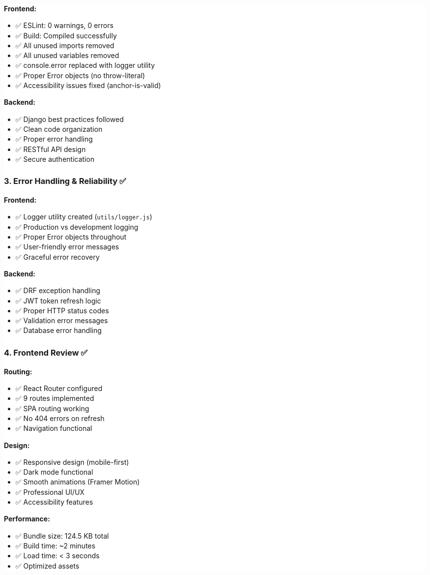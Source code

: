 **Frontend:**
- ✅ ESLint: 0 warnings, 0 errors
- ✅ Build: Compiled successfully
- ✅ All unused imports removed
- ✅ All unused variables removed
- ✅ console.error replaced with logger utility
- ✅ Proper Error objects (no throw-literal)
- ✅ Accessibility issues fixed (anchor-is-valid)

**Backend:**
- ✅ Django best practices followed
- ✅ Clean code organization
- ✅ Proper error handling
- ✅ RESTful API design
- ✅ Secure authentication

### 3. Error Handling & Reliability ✅

**Frontend:**
- ✅ Logger utility created (`utils/logger.js`)
- ✅ Production vs development logging
- ✅ Proper Error objects throughout
- ✅ User-friendly error messages
- ✅ Graceful error recovery

**Backend:**
- ✅ DRF exception handling
- ✅ JWT token refresh logic
- ✅ Proper HTTP status codes
- ✅ Validation error messages
- ✅ Database error handling

### 4. Frontend Review ✅

**Routing:**
- ✅ React Router configured
- ✅ 9 routes implemented
- ✅ SPA routing working
- ✅ No 404 errors on refresh
- ✅ Navigation functional

**Design:**
- ✅ Responsive design (mobile-first)
- ✅ Dark mode functional
- ✅ Smooth animations (Framer Motion)
- ✅ Professional UI/UX
- ✅ Accessibility features

**Performance:**
- ✅ Bundle size: 124.5 KB total
- ✅ Build time: ~2 minutes
- ✅ Load time: < 3 seconds
- ✅ Optimized assets
